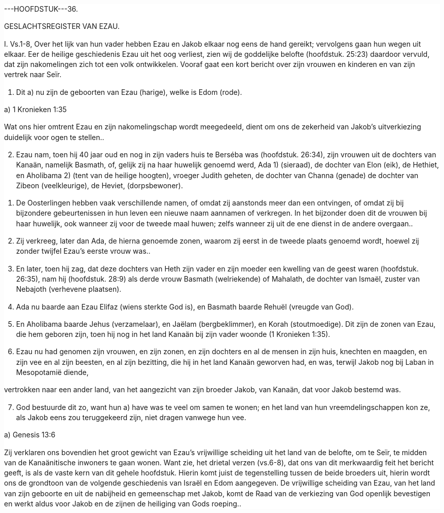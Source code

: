 ---HOOFDSTUK---36.

GESLACHTSREGISTER VAN EZAU.

I. Vs.1-8, Over het lijk van hun vader hebben Ezau en Jakob elkaar nog eens de hand gereikt; vervolgens gaan hun wegen uit elkaar. Eer de heilige geschiedenis Ezau uit het oog verliest, zien wij de goddelijke belofte (hoofdstuk. 25:23) daardoor vervuld, dat zijn nakomelingen zich tot een volk ontwikkelen. Vooraf gaat een kort bericht over zijn vrouwen en kinderen en van zijn vertrek naar Seïr.

1. Dit a) nu zijn de geboorten van Ezau (harige), welke is Edom (rode).

a) 1 Kronieken 1:35

Wat ons hier omtrent Ezau en zijn nakomelingschap wordt meegedeeld, dient om ons de zekerheid van Jakob’s uitverkiezing duidelijk voor ogen te stellen..

2. Ezau nam, toen hij 40 jaar oud en nog in zijn vaders huis te Berséba was (hoofdstuk. 26:34), zijn vrouwen uit de dochters van Kanaän, namelijk Basmath, of, gelijk zij na haar huwelijk  genoemd  werd,  Ada  1)  (sieraad),  de  dochter  van  Elon  (eik),  de  Hethiet,  en Aholibama 2) (tent van de heilige hoogten), vroeger Judith geheten, de dochter van Channa (genade) de dochter van Zibeon (veelkleurige), de Heviet, (dorpsbewoner).

1) De Oosterlingen hebben vaak verschillende namen, of omdat zij aanstonds meer dan een ontvingen,  of  omdat  zij  bij  bijzondere  gebeurtenissen  in  hun  leven  een  nieuwe  naam aannamen of verkregen. In het bijzonder doen dit de vrouwen bij haar huwelijk, ook wanneer zij voor de tweede maal huwen; zelfs wanneer zij uit de ene dienst in de andere overgaan..

2) Zij verkreeg, later dan Ada, de hierna genoemde zonen, waarom zij eerst in de tweede plaats genoemd wordt, hoewel zij zonder twijfel Ezau’s eerste vrouw was..

3. En later, toen hij zag, dat deze dochters van Heth zijn vader en zijn moeder een kwelling van de geest waren (hoofdstuk. 26:35), nam hij (hoofdstuk. 28:9) als derde vrouw Basmath (welriekende) of Mahalath, de dochter van Ismaël, zuster van Nebajoth (verhevene plaatsen).

4. Ada nu baarde aan Ezau Elifaz (wiens sterkte God is), en Basmath baarde Rehuël (vreugde van God).

5.  En  Aholibama  baarde  Jehus  (verzamelaar),  en  Jaëlam  (bergbeklimmer),   en  Korah (stoutmoedige). Dit zijn de zonen van Ezau, die hem geboren zijn, toen hij nog in het land Kanaän bij zijn vader woonde (1 Kronieken 1:35).

6. Ezau nu had genomen zijn vrouwen, en zijn zonen, en zijn dochters en al de mensen in zijn huis, knechten en maagden, en zijn vee en al zijn beesten, en al zijn bezitting, die hij in het land Kanaän geworven had, en was, terwijl Jakob nog bij Laban in Mesopotamië diende,

vertrokken naar een ander land, van het aangezicht van zijn broeder Jakob, van Kanaän, dat voor Jakob bestemd was.

7. God bestuurde dit zo, want hun a) have was te veel om samen te wonen; en het land van hun vreemdelingschappen kon ze, als Jakob eens zou teruggekeerd zijn, niet dragen vanwege hun vee.

a) Genesis 13:6

Zij verklaren ons bovendien het groot gewicht van Ezau’s vrijwillige scheiding uit het land van de belofte, om te Seïr, te midden van de Kanaänitische inwoners te gaan wonen. Want zie, het drietal verzen (vs.6-8), dat ons van dit merkwaardig feit het bericht geeft, is als de vaste  kern  van  dit  gehele  hoofdstuk.  Hierin  komt  juist  de  tegenstelling  tussen  de  beide broeders uit, hierin wordt ons de grondtoon van de volgende geschiedenis van Israël en Edom aangegeven. De vrijwillige scheiding van Ezau, van het  land  van  zijn geboorte en uit  de nabijheid en gemeenschap  met  Jakob, komt de Raad van de verkiezing van God openlijk bevestigen en werkt aldus voor Jakob en de zijnen de heiliging van Gods roeping..
